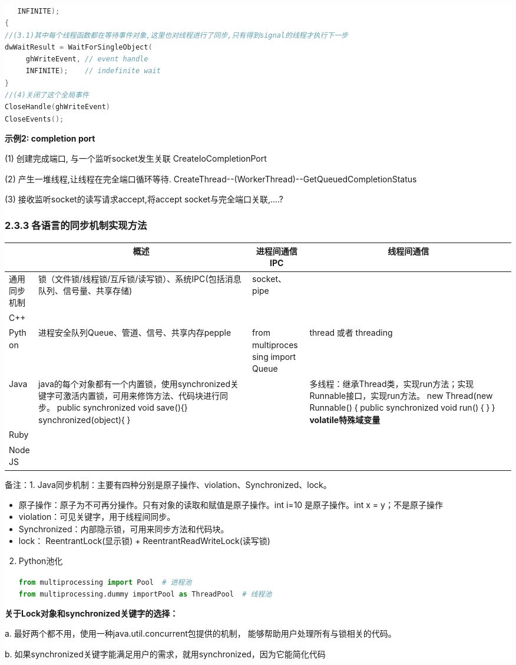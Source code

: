 ```c
   INFINITE);
{
//(3.1)其中每个线程函数都在等待事件对象,这里也对线程进行了同步,只有得到signal的线程才执行下一步
dwWaitResult = WaitForSingleObject( 
     ghWriteEvent, // event handle
     INFINITE);    // indefinite wait
}
//(4)关闭了这个全局事件
CloseHandle(ghWriteEvent)
CloseEvents();
```


**示例2: completion port**

 (1) 创建完成端口, 与一个监听socket发生关联 CreateIoCompletionPort

 (2) 产生一堆线程,让线程在完全端口循环等待. CreateThread--(WorkerThread)--GetQueuedCompletionStatus

 (3) 接收监听socket的读写请求accept,将accept socket与完全端口关联,....?

 

### 2.3.3 各语言的同步机制实现方法

|              | 概述                                                         | 进程间通信IPC                     | 线程间通信                                                   |
| ------------ | ------------------------------------------------------------ | --------------------------------- | ------------------------------------------------------------ |
| 通用同步机制 | 锁（文件锁/线程锁/互斥锁/读写锁）、系统IPC(包括消息队列、信号量、共享存储) | socket、pipe                      |                                                              |
| C++          |                                                              |                                   |                                                              |
| Python       | 进程安全队列Queue、管道、信号、共享内存pepple                | from multiprocessing import Queue | thread 或者   threading                                      |
| Java         | java的每个对象都有一个内置锁，使用synchronized关键字可激活内置锁，可用来修饰方法、代码块进行同步。   public synchronized   void save(){}   synchronized(object){  } |                                   | 多线程：继承Thread类，实现run方法；实现Runnable接口，实现run方法。   new Thread(new   Runnable()   {    public   synchronized void run() { }   }   **volatile特殊域变量** |
| Ruby         |                                                              |                                   |                                                              |
| NodeJS       |                                                              |                                   |                                                              |

备注：1. Java同步机制：主要有四种分别是原子操作、violation、Synchronized、lock。
* 原子操作：原子为不可再分操作。只有对象的读取和赋值是原子操作。int i=10 是原子操作。int x = y；不是原子操作
* violation：可见关键字，用于线程间同步。
* Synchronized：内部隐示锁，可用来同步方法和代码块。
* lock： ReentrantLock(显示锁) + ReentrantReadWriteLock(读写锁)

2. Python池化

   ```py
   from multiprocessing import Pool  # 进程池
   from multiprocessing.dummy importPool as ThreadPool  # 线程池
   ```

   

**关于Lock对象和synchronized关键字的选择：** 

a. 最好两个都不用，使用一种java.util.concurrent包提供的机制， 能够帮助用户处理所有与锁相关的代码。 

b. 如果synchronized关键字能满足用户的需求，就用synchronized，因为它能简化代码 
